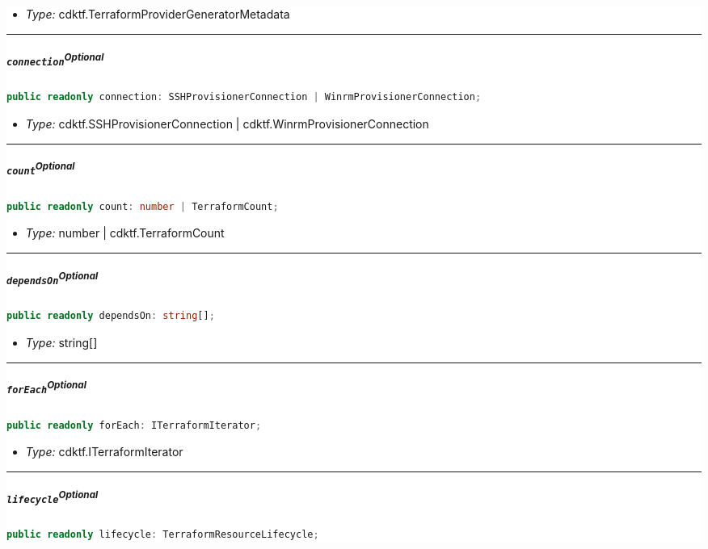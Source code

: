 - *Type:* cdktf.TerraformProviderGeneratorMetadata

---

##### `connection`<sup>Optional</sup> <a name="connection" id="@cdktf/provider-hcp.vaultSecretsIntegrationConfluent.VaultSecretsIntegrationConfluent.property.connection"></a>

```typescript
public readonly connection: SSHProvisionerConnection | WinrmProvisionerConnection;
```

- *Type:* cdktf.SSHProvisionerConnection | cdktf.WinrmProvisionerConnection

---

##### `count`<sup>Optional</sup> <a name="count" id="@cdktf/provider-hcp.vaultSecretsIntegrationConfluent.VaultSecretsIntegrationConfluent.property.count"></a>

```typescript
public readonly count: number | TerraformCount;
```

- *Type:* number | cdktf.TerraformCount

---

##### `dependsOn`<sup>Optional</sup> <a name="dependsOn" id="@cdktf/provider-hcp.vaultSecretsIntegrationConfluent.VaultSecretsIntegrationConfluent.property.dependsOn"></a>

```typescript
public readonly dependsOn: string[];
```

- *Type:* string[]

---

##### `forEach`<sup>Optional</sup> <a name="forEach" id="@cdktf/provider-hcp.vaultSecretsIntegrationConfluent.VaultSecretsIntegrationConfluent.property.forEach"></a>

```typescript
public readonly forEach: ITerraformIterator;
```

- *Type:* cdktf.ITerraformIterator

---

##### `lifecycle`<sup>Optional</sup> <a name="lifecycle" id="@cdktf/provider-hcp.vaultSecretsIntegrationConfluent.VaultSecretsIntegrationConfluent.property.lifecycle"></a>

```typescript
public readonly lifecycle: TerraformResourceLifecycle;
```
